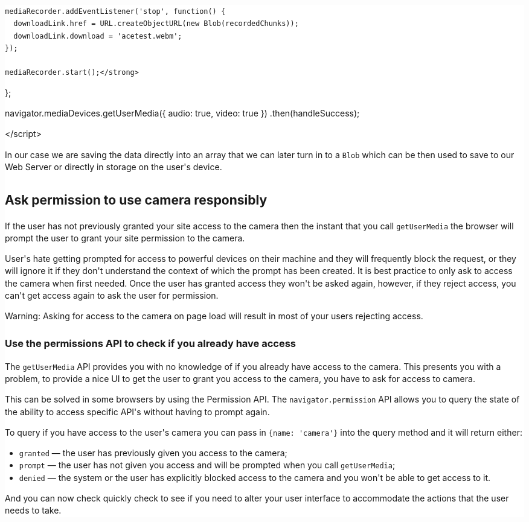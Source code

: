     mediaRecorder.addEventListener('stop', function() {
      downloadLink.href = URL.createObjectURL(new Blob(recordedChunks));
      downloadLink.download = 'acetest.webm';
    });

    mediaRecorder.start();</strong>
  };

  navigator.mediaDevices.getUserMedia({ audio: true, video: true })
      .then(handleSuccess);

&lt;/script>
</pre>

In our case we are saving the data directly into an array that we can later turn
in to a `Blob` which can be then used to save to our Web Server or directly in
storage on the user's device.

## Ask permission to use camera responsibly

If the user has not previously granted your site access to the camera then
the instant that you call `getUserMedia` the browser will prompt the user to
grant your site permission to the camera.

User's hate getting prompted for access to powerful devices on their machine and
they will frequently block the request, or they will ignore it if they don't
understand the context of which the prompt has been created. It is best practice
to only ask to access the camera when first needed. Once the user has
granted access they won't be asked again, however, if they reject access,
you can't get access again to ask the user for permission.

Warning: Asking for access to the camera on page load will result in most of your users rejecting
access.

### Use the permissions API to check if you already have access

The `getUserMedia` API provides you with no knowledge of if you already have
access to the camera. This presents you with a problem, to provide a nice UI
to get the user to grant you access to the camera, you have to ask for
access to camera.

This can be solved in some browsers by using the Permission API. The
`navigator.permission` API allows you to query the state of the ability to
access specific API's without having to prompt again.

To query if you have access to the user's camera you can pass in
`{name: 'camera'}` into the query method and it will return either:

*  `granted` &mdash; the user has previously given you access to the camera;
*  `prompt` &mdash; the user has not given you access and will be prompted when
    you call `getUserMedia`;
*  `denied` &mdash; the system or the user has explicitly blocked access to the
    camera and you won't be able to get access to it.

And you can now check quickly check to see if you need to alter your user
interface to accommodate the actions that the user needs to take.
